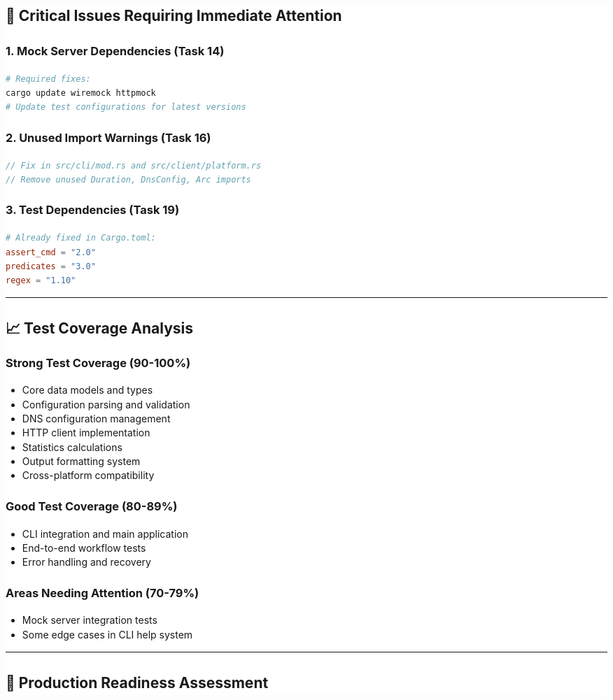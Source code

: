 ## 🔧 Critical Issues Requiring Immediate Attention

### 1. **Mock Server Dependencies (Task 14)**
```bash
# Required fixes:
cargo update wiremock httpmock
# Update test configurations for latest versions
```

### 2. **Unused Import Warnings (Task 16)**
```rust
// Fix in src/cli/mod.rs and src/client/platform.rs
// Remove unused Duration, DnsConfig, Arc imports
```

### 3. **Test Dependencies (Task 19)**
```toml
# Already fixed in Cargo.toml:
assert_cmd = "2.0"
predicates = "3.0" 
regex = "1.10"
```

---

## 📈 Test Coverage Analysis

### **Strong Test Coverage (90-100%)**
- Core data models and types
- Configuration parsing and validation
- DNS configuration management
- HTTP client implementation
- Statistics calculations
- Output formatting system
- Cross-platform compatibility

### **Good Test Coverage (80-89%)**
- CLI integration and main application
- End-to-end workflow tests
- Error handling and recovery

### **Areas Needing Attention (70-79%)**
- Mock server integration tests
- Some edge cases in CLI help system

---

## 🚀 Production Readiness Assessment
